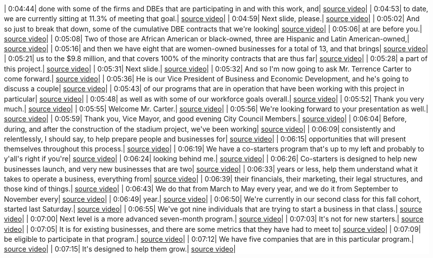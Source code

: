 | 0:04:44| done with some of the firms and DBEs that are participating in and with this work, and| [source video](https://archive.org/details/city-council-ws-r-3877-230622_202309?start=284)|
| 0:04:53| to date, we are currently sitting at 11.3% of meeting that goal.| [source video](https://archive.org/details/city-council-ws-r-3877-230622_202309?start=293)|
| 0:04:59| Next slide, please.| [source video](https://archive.org/details/city-council-ws-r-3877-230622_202309?start=299)|
| 0:05:02| And so just to break that down, some of the cumulative DBE contracts that we're looking| [source video](https://archive.org/details/city-council-ws-r-3877-230622_202309?start=302)|
| 0:05:06| at are before you.| [source video](https://archive.org/details/city-council-ws-r-3877-230622_202309?start=306)|
| 0:05:08| Two of those are African American or black-owned, three are Hispanic and Latin American-owned,| [source video](https://archive.org/details/city-council-ws-r-3877-230622_202309?start=308)|
| 0:05:16| and then we have eight that are women-owned businesses for a total of 13, and that brings| [source video](https://archive.org/details/city-council-ws-r-3877-230622_202309?start=316)|
| 0:05:21| us to the $9.8 million, and that covers 100% of the minority contracts that are thus far| [source video](https://archive.org/details/city-council-ws-r-3877-230622_202309?start=321)|
| 0:05:28| a part of this project.| [source video](https://archive.org/details/city-council-ws-r-3877-230622_202309?start=328)|
| 0:05:31| Next slide.| [source video](https://archive.org/details/city-council-ws-r-3877-230622_202309?start=331)|
| 0:05:32| And so I'm now going to ask Mr. Terrence Carter to come forward.| [source video](https://archive.org/details/city-council-ws-r-3877-230622_202309?start=332)|
| 0:05:36| He is our Vice President of Business and Economic Development, and he's going to discuss a couple| [source video](https://archive.org/details/city-council-ws-r-3877-230622_202309?start=336)|
| 0:05:43| of our programs that are in operation that have been working with this project in particular| [source video](https://archive.org/details/city-council-ws-r-3877-230622_202309?start=343)|
| 0:05:48| as well as with some of our workforce goals overall.| [source video](https://archive.org/details/city-council-ws-r-3877-230622_202309?start=348)|
| 0:05:52| Thank you very much.| [source video](https://archive.org/details/city-council-ws-r-3877-230622_202309?start=352)|
| 0:05:55| Welcome Mr. Carter.| [source video](https://archive.org/details/city-council-ws-r-3877-230622_202309?start=355)|
| 0:05:56| We're looking forward to your presentation as well.| [source video](https://archive.org/details/city-council-ws-r-3877-230622_202309?start=356)|
| 0:05:59| Thank you, Vice Mayor, and good evening City Council Members.| [source video](https://archive.org/details/city-council-ws-r-3877-230622_202309?start=359)|
| 0:06:04| Before, during, and after the construction of the stadium project, we've been working| [source video](https://archive.org/details/city-council-ws-r-3877-230622_202309?start=364)|
| 0:06:09| consistently and relentlessly, I should say, to help prepare people and businesses for| [source video](https://archive.org/details/city-council-ws-r-3877-230622_202309?start=369)|
| 0:06:15| opportunities that will present themselves throughout this process.| [source video](https://archive.org/details/city-council-ws-r-3877-230622_202309?start=375)|
| 0:06:19| We have a co-starters program that's up to my left and probably to y'all's right if you're| [source video](https://archive.org/details/city-council-ws-r-3877-230622_202309?start=379)|
| 0:06:24| looking behind me.| [source video](https://archive.org/details/city-council-ws-r-3877-230622_202309?start=384)|
| 0:06:26| Co-starters is designed to help new businesses launch, and very new businesses that are two| [source video](https://archive.org/details/city-council-ws-r-3877-230622_202309?start=386)|
| 0:06:33| years or less, help them understand what it takes to operate a business, everything from| [source video](https://archive.org/details/city-council-ws-r-3877-230622_202309?start=393)|
| 0:06:39| their financials, their marketing, their legal structures, and those kind of things.| [source video](https://archive.org/details/city-council-ws-r-3877-230622_202309?start=399)|
| 0:06:43| We do that from March to May every year, and we do it from September to November every| [source video](https://archive.org/details/city-council-ws-r-3877-230622_202309?start=403)|
| 0:06:49| year.| [source video](https://archive.org/details/city-council-ws-r-3877-230622_202309?start=409)|
| 0:06:50| We're currently in our second class for this fall cohort, started last Saturday.| [source video](https://archive.org/details/city-council-ws-r-3877-230622_202309?start=410)|
| 0:06:55| We've got nine individuals that are trying to start a business in that class.| [source video](https://archive.org/details/city-council-ws-r-3877-230622_202309?start=415)|
| 0:07:00| Next level is a more advanced seven-month program.| [source video](https://archive.org/details/city-council-ws-r-3877-230622_202309?start=420)|
| 0:07:03| It's not for new starters.| [source video](https://archive.org/details/city-council-ws-r-3877-230622_202309?start=423)|
| 0:07:05| It is for existing businesses, and there are some metrics that they have had to meet to| [source video](https://archive.org/details/city-council-ws-r-3877-230622_202309?start=425)|
| 0:07:09| be eligible to participate in that program.| [source video](https://archive.org/details/city-council-ws-r-3877-230622_202309?start=429)|
| 0:07:12| We have five companies that are in this particular program.| [source video](https://archive.org/details/city-council-ws-r-3877-230622_202309?start=432)|
| 0:07:15| It's designed to help them grow.| [source video](https://archive.org/details/city-council-ws-r-3877-230622_202309?start=435)|